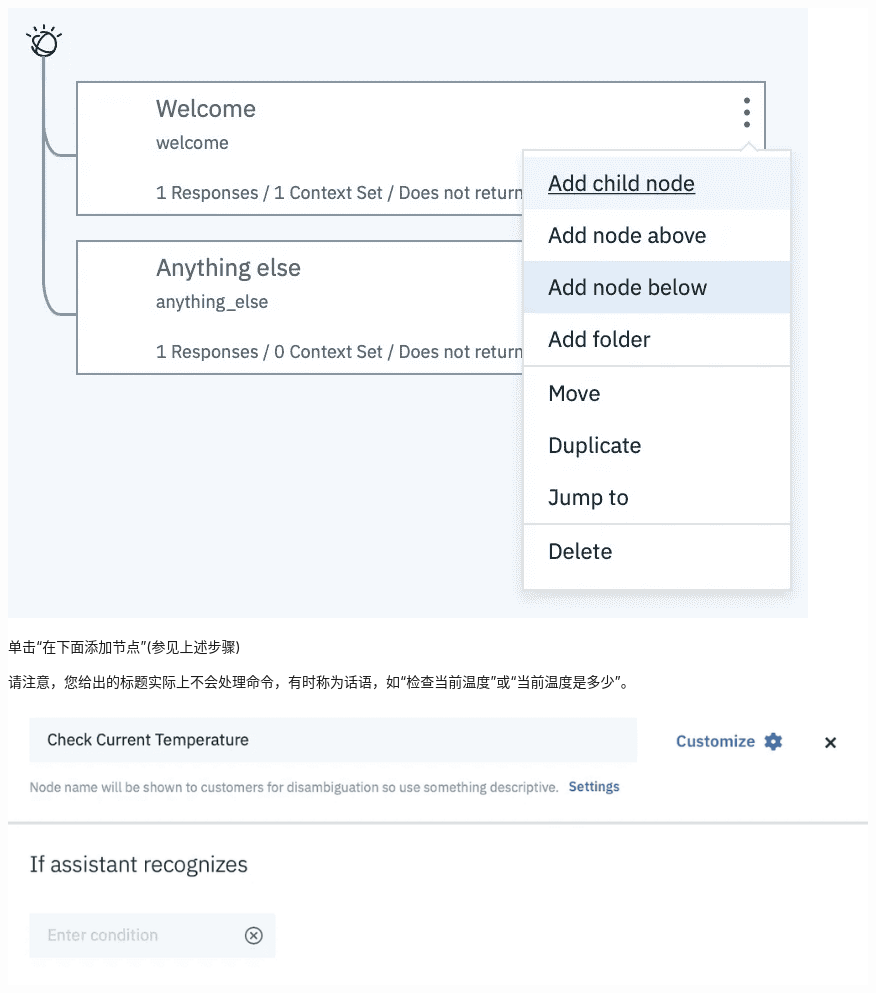 ![](img/9811281321507fe69b2220a59ee044cc.png)

单击“在下面添加节点”(参见上述步骤)

请注意，您给出的标题实际上不会处理命令，有时称为话语，如“检查当前温度”或“当前温度是多少”。

![](img/7401ba8be87f485b52bc6ca384b86fda.png)
